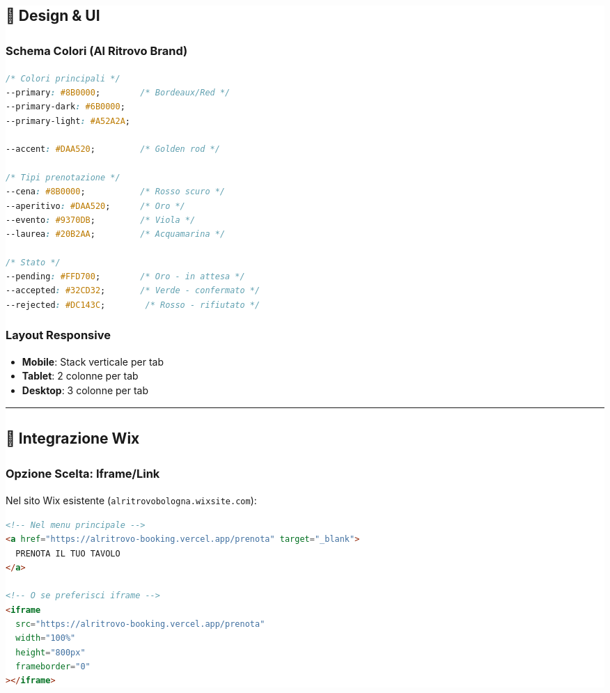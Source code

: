 
## 🎨 Design & UI

### Schema Colori (Al Ritrovo Brand)
```css
/* Colori principali */
--primary: #8B0000;        /* Bordeaux/Red */
--primary-dark: #6B0000;
--primary-light: #A52A2A;

--accent: #DAA520;         /* Golden rod */

/* Tipi prenotazione */
--cena: #8B0000;           /* Rosso scuro */
--aperitivo: #DAA520;      /* Oro */
--evento: #9370DB;         /* Viola */
--laurea: #20B2AA;         /* Acquamarina */

/* Stato */
--pending: #FFD700;        /* Oro - in attesa */
--accepted: #32CD32;       /* Verde - confermato */
--rejected: #DC143C;        /* Rosso - rifiutato */
```

### Layout Responsive
- **Mobile**: Stack verticale per tab
- **Tablet**: 2 colonne per tab
- **Desktop**: 3 colonne per tab

---

## 🔄 Integrazione Wix

### Opzione Scelta: Iframe/Link

Nel sito Wix esistente (`alritrovobologna.wixsite.com`):

```html
<!-- Nel menu principale -->
<a href="https://alritrovo-booking.vercel.app/prenota" target="_blank">
  PRENOTA IL TUO TAVOLO
</a>

<!-- O se preferisci iframe -->
<iframe 
  src="https://alritrovo-booking.vercel.app/prenota"
  width="100%"
  height="800px"
  frameborder="0"
></iframe>
```

